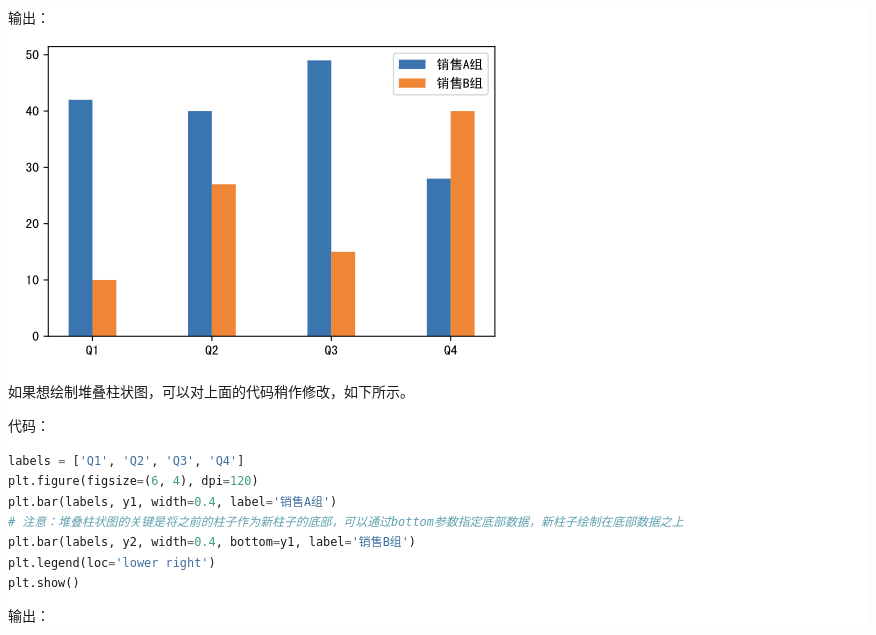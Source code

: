 输出：

<img src="res/20220501173557.png" style="zoom:50%;">

如果想绘制堆叠柱状图，可以对上面的代码稍作修改，如下所示。

代码：

```Python
labels = ['Q1', 'Q2', 'Q3', 'Q4']
plt.figure(figsize=(6, 4), dpi=120)
plt.bar(labels, y1, width=0.4, label='销售A组')
# 注意：堆叠柱状图的关键是将之前的柱子作为新柱子的底部，可以通过bottom参数指定底部数据，新柱子绘制在底部数据之上
plt.bar(labels, y2, width=0.4, bottom=y1, label='销售B组')
plt.legend(loc='lower right')
plt.show()
```

输出：
